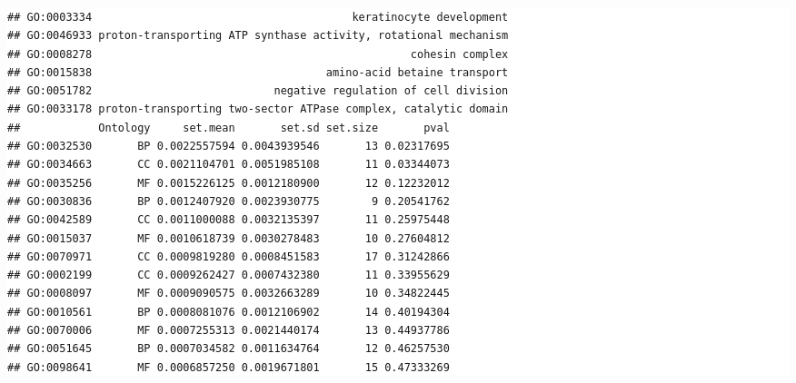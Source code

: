     ## GO:0003334                                        keratinocyte development
    ## GO:0046933 proton-transporting ATP synthase activity, rotational mechanism
    ## GO:0008278                                                 cohesin complex
    ## GO:0015838                                    amino-acid betaine transport
    ## GO:0051782                            negative regulation of cell division
    ## GO:0033178 proton-transporting two-sector ATPase complex, catalytic domain
    ##            Ontology     set.mean       set.sd set.size       pval
    ## GO:0032530       BP 0.0022557594 0.0043939546       13 0.02317695
    ## GO:0034663       CC 0.0021104701 0.0051985108       11 0.03344073
    ## GO:0035256       MF 0.0015226125 0.0012180900       12 0.12232012
    ## GO:0030836       BP 0.0012407920 0.0023930775        9 0.20541762
    ## GO:0042589       CC 0.0011000088 0.0032135397       11 0.25975448
    ## GO:0015037       MF 0.0010618739 0.0030278483       10 0.27604812
    ## GO:0070971       CC 0.0009819280 0.0008451583       17 0.31242866
    ## GO:0002199       CC 0.0009262427 0.0007432380       11 0.33955629
    ## GO:0008097       MF 0.0009090575 0.0032663289       10 0.34822445
    ## GO:0010561       BP 0.0008081076 0.0012106902       14 0.40194304
    ## GO:0070006       MF 0.0007255313 0.0021440174       13 0.44937786
    ## GO:0051645       BP 0.0007034582 0.0011634764       12 0.46257530
    ## GO:0098641       MF 0.0006857250 0.0019671801       15 0.47333269